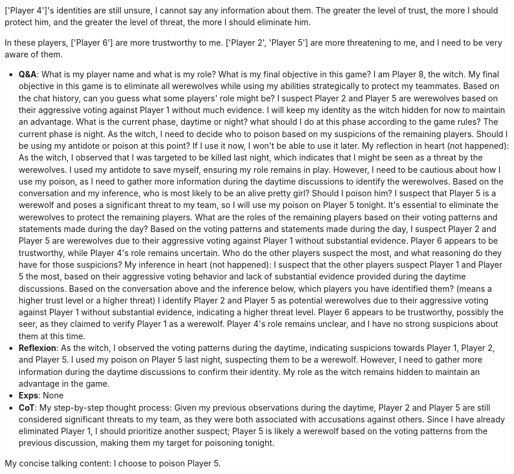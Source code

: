 
['Player 4']'s identities are still unsure, I cannot say any information about them.
The greater the level of trust, the more I should protect him, and the greater the level of threat, the more I should eliminate him.

In these players, ['Player 6'] are more trustworthy to me. ['Player 2', 'Player 5'] are more threatening to me, and I need to be very aware of them.  
- **Q&A**: What is my player name and what is my role? What is my final objective in this game? I am Player 8, the witch. My final objective in this game is to eliminate all werewolves while using my abilities strategically to protect my teammates.
Based on the chat history, can you guess what some players' role might be? I suspect Player 2 and Player 5 are werewolves based on their aggressive voting against Player 1 without much evidence. I will keep my identity as the witch hidden for now to maintain an advantage.
What is the current phase, daytime or night? what should I do at this phase according to the game rules? The current phase is night. As the witch, I need to decide who to poison based on my suspicions of the remaining players.
Should I be using my antidote or poison at this point? If I use it now, I won't be able to use it later. My reflection in heart (not happened): As the witch, I observed that I was targeted to be killed last night, which indicates that I might be seen as a threat by the werewolves. I used my antidote to save myself, ensuring my role remains in play. However, I need to be cautious about how I use my poison, as I need to gather more information during the daytime discussions to identify the werewolves.
Based on the conversation and my inference, who is most likely to be an alive pretty girl? Should I poison him? I suspect that Player 5 is a werewolf and poses a significant threat to my team, so I will use my poison on Player 5 tonight. It's essential to eliminate the werewolves to protect the remaining players.
What are the roles of the remaining players based on their voting patterns and statements made during the day? Based on the voting patterns and statements made during the day, I suspect Player 2 and Player 5 are werewolves due to their aggressive voting against Player 1 without substantial evidence. Player 6 appears to be trustworthy, while Player 4's role remains uncertain.
Who do the other players suspect the most, and what reasoning do they have for those suspicions? My inference in heart (not happened): I suspect that the other players suspect Player 1 and Player 5 the most, based on their aggressive voting behavior and lack of substantial evidence provided during the daytime discussions.
Based on the conversation above and the inference below, which players you have identified them? (means a higher trust level or a higher threat) I identify Player 2 and Player 5 as potential werewolves due to their aggressive voting against Player 1 without substantial evidence, indicating a higher threat level. Player 6 appears to be trustworthy, possibly the seer, as they claimed to verify Player 1 as a werewolf. Player 4's role remains unclear, and I have no strong suspicions about them at this time.  
- **Reflexion**: As the witch, I observed the voting patterns during the daytime, indicating suspicions towards Player 1, Player 2, and Player 5. I used my poison on Player 5 last night, suspecting them to be a werewolf. However, I need to gather more information during the daytime discussions to confirm their identity. My role as the witch remains hidden to maintain an advantage in the game.  
- **Exps**: None  
- **CoT**: My step-by-step thought process: Given my previous observations during the daytime, Player 2 and Player 5 are still considered significant threats to my team, as they were both associated with accusations against others. Since I have already eliminated Player 1, I should prioritize another suspect; Player 5 is likely a werewolf based on the voting patterns from the previous discussion, making them my target for poisoning tonight.

My concise talking content: I choose to poison Player 5.  
